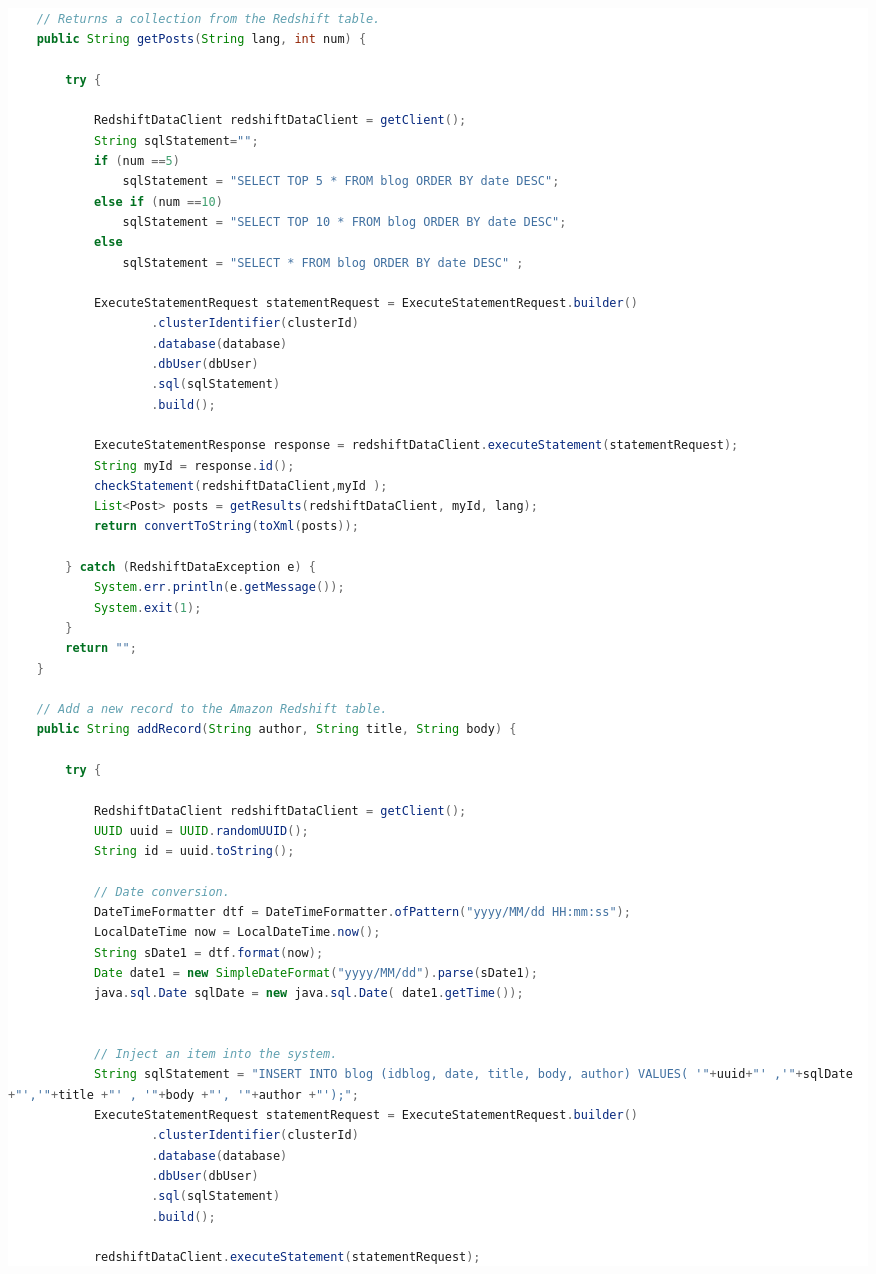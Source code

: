 ```java
    // Returns a collection from the Redshift table.
    public String getPosts(String lang, int num) {

        try {

            RedshiftDataClient redshiftDataClient = getClient();
            String sqlStatement="";
            if (num ==5)
                sqlStatement = "SELECT TOP 5 * FROM blog ORDER BY date DESC";
            else if (num ==10)
                sqlStatement = "SELECT TOP 10 * FROM blog ORDER BY date DESC";
            else
                sqlStatement = "SELECT * FROM blog ORDER BY date DESC" ;

            ExecuteStatementRequest statementRequest = ExecuteStatementRequest.builder()
                    .clusterIdentifier(clusterId)
                    .database(database)
                    .dbUser(dbUser)
                    .sql(sqlStatement)
                    .build();

            ExecuteStatementResponse response = redshiftDataClient.executeStatement(statementRequest);
            String myId = response.id();
            checkStatement(redshiftDataClient,myId );
            List<Post> posts = getResults(redshiftDataClient, myId, lang);
            return convertToString(toXml(posts));

        } catch (RedshiftDataException e) {
            System.err.println(e.getMessage());
            System.exit(1);
        }
        return "";
    }

    // Add a new record to the Amazon Redshift table.
    public String addRecord(String author, String title, String body) {

        try {

            RedshiftDataClient redshiftDataClient = getClient();
            UUID uuid = UUID.randomUUID();
            String id = uuid.toString();

            // Date conversion.
            DateTimeFormatter dtf = DateTimeFormatter.ofPattern("yyyy/MM/dd HH:mm:ss");
            LocalDateTime now = LocalDateTime.now();
            String sDate1 = dtf.format(now);
            Date date1 = new SimpleDateFormat("yyyy/MM/dd").parse(sDate1);
            java.sql.Date sqlDate = new java.sql.Date( date1.getTime());


            // Inject an item into the system.
            String sqlStatement = "INSERT INTO blog (idblog, date, title, body, author) VALUES( '"+uuid+"' ,'"+sqlDate +"','"+title +"' , '"+body +"', '"+author +"');";
            ExecuteStatementRequest statementRequest = ExecuteStatementRequest.builder()
                    .clusterIdentifier(clusterId)
                    .database(database)
                    .dbUser(dbUser)
                    .sql(sqlStatement)
                    .build();

            redshiftDataClient.executeStatement(statementRequest);
```
